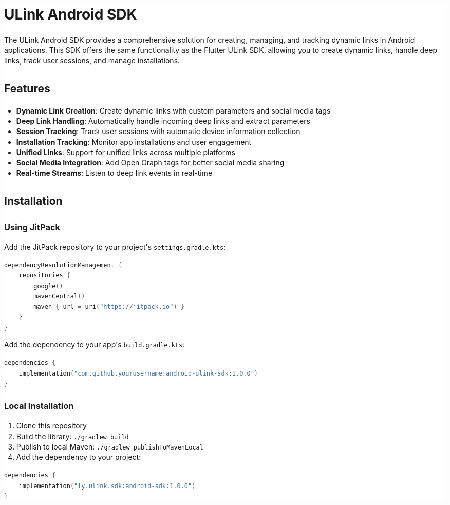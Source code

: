 # ULink Android SDK

The ULink Android SDK provides a comprehensive solution for creating, managing, and tracking dynamic links in Android applications. This SDK offers the same functionality as the Flutter ULink SDK, allowing you to create dynamic links, handle deep links, track user sessions, and manage installations.

## Features

- **Dynamic Link Creation**: Create dynamic links with custom parameters and social media tags
- **Deep Link Handling**: Automatically handle incoming deep links and extract parameters
- **Session Tracking**: Track user sessions with automatic device information collection
- **Installation Tracking**: Monitor app installations and user engagement
- **Unified Links**: Support for unified links across multiple platforms
- **Social Media Integration**: Add Open Graph tags for better social media sharing
- **Real-time Streams**: Listen to deep link events in real-time

## Installation

### Using JitPack

Add the JitPack repository to your project's `settings.gradle.kts`:

```kotlin
dependencyResolutionManagement {
    repositories {
        google()
        mavenCentral()
        maven { url = uri("https://jitpack.io") }
    }
}
```

Add the dependency to your app's `build.gradle.kts`:

```kotlin
dependencies {
    implementation("com.github.yourusername:android-ulink-sdk:1.0.0")
}
```

### Local Installation

1. Clone this repository
2. Build the library: `./gradlew build`
3. Publish to local Maven: `./gradlew publishToMavenLocal`
4. Add the dependency to your project:

```kotlin
dependencies {
    implementation("ly.ulink.sdk:android-sdk:1.0.0")
}
```
